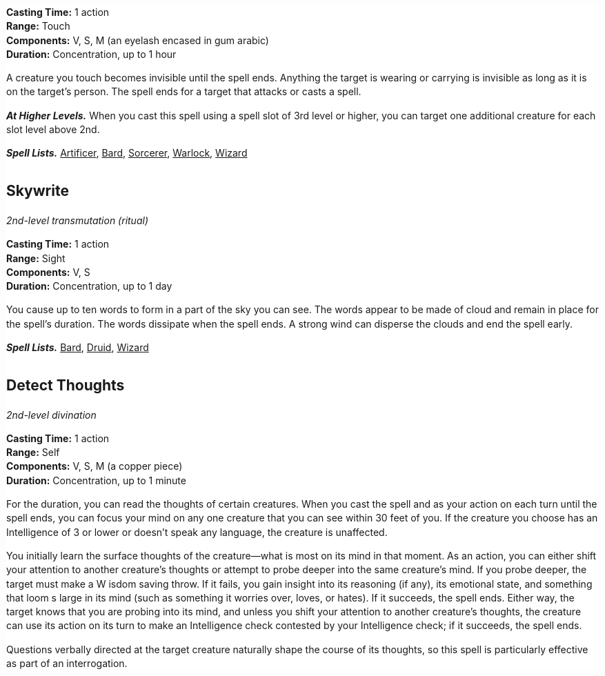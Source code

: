 **Casting Time:** 1 action  
**Range:** Touch  
**Components:** V, S, M (an eyelash encased in gum arabic)  
**Duration:** Concentration, up to 1 hour

A creature you touch becomes invisible until the spell ends. Anything the target is wearing or carrying is invisible as long as it is on the target’s person. The spell ends for a target that attacks or casts a spell.

**_At Higher Levels._** When you cast this spell using a spell slot of 3rd level or higher, you can target one additional creature for each slot level above 2nd.

**_Spell Lists._** [Artificer](http://dnd5e.wikidot.com/spells:artificer), [Bard](http://dnd5e.wikidot.com/spells:bard), [Sorcerer](http://dnd5e.wikidot.com/spells:sorcerer), [Warlock](http://dnd5e.wikidot.com/spells:warlock), [Wizard](http://dnd5e.wikidot.com/spells:wizard)
## Skywrite
_2nd-level transmutation (ritual)_

**Casting Time:** 1 action  
**Range:** Sight  
**Components:** V, S  
**Duration:** Concentration, up to 1 day

You cause up to ten words to form in a part of the sky you can see. The words appear to be made of cloud and remain in place for the spell’s duration. The words dissipate when the spell ends. A strong wind can disperse the clouds and end the spell early.

**_Spell Lists._** [Bard](http://dnd5e.wikidot.com/spells:bard), [Druid](http://dnd5e.wikidot.com/spells:druid), [Wizard](http://dnd5e.wikidot.com/spells:wizard)
## Detect Thoughts
_2nd-level divination_

**Casting Time:** 1 action  
**Range:** Self  
**Components:** V, S, M (a copper piece)  
**Duration:** Concentration, up to 1 minute

For the duration, you can read the thoughts of certain creatures. When you cast the spell and as your action on each turn until the spell ends, you can focus your mind on any one creature that you can see within 30 feet of you. If the creature you choose has an Intelligence of 3 or lower or doesn’t speak any language, the creature is unaffected.

You initially learn the surface thoughts of the creature—what is most on its mind in that moment. As an action, you can either shift your attention to another creature’s thoughts or attempt to probe deeper into the same creature’s mind. If you probe deeper, the target must make a W isdom saving throw. If it fails, you gain insight into its reasoning (if any), its emotional state, and something that loom s large in its mind (such as something it worries over, loves, or hates). If it succeeds, the spell ends. Either way, the target knows that you are probing into its mind, and unless you shift your attention to another creature’s thoughts, the creature can use its action on its turn to make an Intelligence check contested by your Intelligence check; if it succeeds, the spell ends.

Questions verbally directed at the target creature naturally shape the course of its thoughts, so this spell is particularly effective as part of an interrogation.

